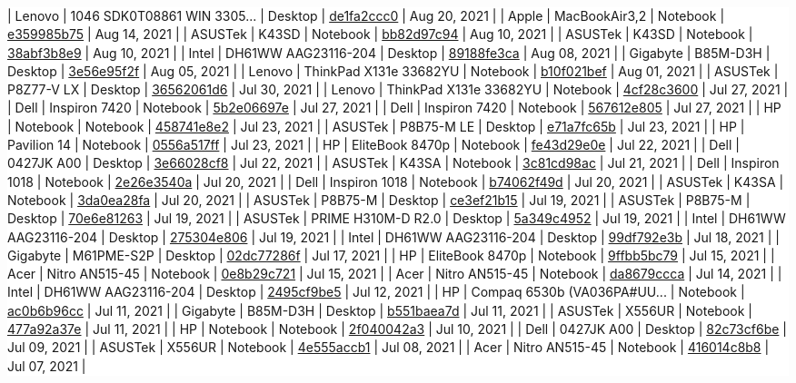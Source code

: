 | Lenovo        | 1046 SDK0T08861 WIN 3305... | Desktop     | [de1fa2ccc0](https://linux-hardware.org/?probe=de1fa2ccc0) | Aug 20, 2021 |
| Apple         | MacBookAir3,2               | Notebook    | [e359985b75](https://linux-hardware.org/?probe=e359985b75) | Aug 14, 2021 |
| ASUSTek       | K43SD                       | Notebook    | [bb82d97c94](https://linux-hardware.org/?probe=bb82d97c94) | Aug 10, 2021 |
| ASUSTek       | K43SD                       | Notebook    | [38abf3b8e9](https://linux-hardware.org/?probe=38abf3b8e9) | Aug 10, 2021 |
| Intel         | DH61WW AAG23116-204         | Desktop     | [89188fe3ca](https://linux-hardware.org/?probe=89188fe3ca) | Aug 08, 2021 |
| Gigabyte      | B85M-D3H                    | Desktop     | [3e56e95f2f](https://linux-hardware.org/?probe=3e56e95f2f) | Aug 05, 2021 |
| Lenovo        | ThinkPad X131e 33682YU      | Notebook    | [b10f021bef](https://linux-hardware.org/?probe=b10f021bef) | Aug 01, 2021 |
| ASUSTek       | P8Z77-V LX                  | Desktop     | [36562061d6](https://linux-hardware.org/?probe=36562061d6) | Jul 30, 2021 |
| Lenovo        | ThinkPad X131e 33682YU      | Notebook    | [4cf28c3600](https://linux-hardware.org/?probe=4cf28c3600) | Jul 27, 2021 |
| Dell          | Inspiron 7420               | Notebook    | [5b2e06697e](https://linux-hardware.org/?probe=5b2e06697e) | Jul 27, 2021 |
| Dell          | Inspiron 7420               | Notebook    | [567612e805](https://linux-hardware.org/?probe=567612e805) | Jul 27, 2021 |
| HP            | Notebook                    | Notebook    | [458741e8e2](https://linux-hardware.org/?probe=458741e8e2) | Jul 23, 2021 |
| ASUSTek       | P8B75-M LE                  | Desktop     | [e71a7fc65b](https://linux-hardware.org/?probe=e71a7fc65b) | Jul 23, 2021 |
| HP            | Pavilion 14                 | Notebook    | [0556a517ff](https://linux-hardware.org/?probe=0556a517ff) | Jul 23, 2021 |
| HP            | EliteBook 8470p             | Notebook    | [fe43d29e0e](https://linux-hardware.org/?probe=fe43d29e0e) | Jul 22, 2021 |
| Dell          | 0427JK A00                  | Desktop     | [3e66028cf8](https://linux-hardware.org/?probe=3e66028cf8) | Jul 22, 2021 |
| ASUSTek       | K43SA                       | Notebook    | [3c81cd98ac](https://linux-hardware.org/?probe=3c81cd98ac) | Jul 21, 2021 |
| Dell          | Inspiron 1018               | Notebook    | [2e26e3540a](https://linux-hardware.org/?probe=2e26e3540a) | Jul 20, 2021 |
| Dell          | Inspiron 1018               | Notebook    | [b74062f49d](https://linux-hardware.org/?probe=b74062f49d) | Jul 20, 2021 |
| ASUSTek       | K43SA                       | Notebook    | [3da0ea28fa](https://linux-hardware.org/?probe=3da0ea28fa) | Jul 20, 2021 |
| ASUSTek       | P8B75-M                     | Desktop     | [ce3ef21b15](https://linux-hardware.org/?probe=ce3ef21b15) | Jul 19, 2021 |
| ASUSTek       | P8B75-M                     | Desktop     | [70e6e81263](https://linux-hardware.org/?probe=70e6e81263) | Jul 19, 2021 |
| ASUSTek       | PRIME H310M-D R2.0          | Desktop     | [5a349c4952](https://linux-hardware.org/?probe=5a349c4952) | Jul 19, 2021 |
| Intel         | DH61WW AAG23116-204         | Desktop     | [275304e806](https://linux-hardware.org/?probe=275304e806) | Jul 19, 2021 |
| Intel         | DH61WW AAG23116-204         | Desktop     | [99df792e3b](https://linux-hardware.org/?probe=99df792e3b) | Jul 18, 2021 |
| Gigabyte      | M61PME-S2P                  | Desktop     | [02dc77286f](https://linux-hardware.org/?probe=02dc77286f) | Jul 17, 2021 |
| HP            | EliteBook 8470p             | Notebook    | [9ffbb5bc79](https://linux-hardware.org/?probe=9ffbb5bc79) | Jul 15, 2021 |
| Acer          | Nitro AN515-45              | Notebook    | [0e8b29c721](https://linux-hardware.org/?probe=0e8b29c721) | Jul 15, 2021 |
| Acer          | Nitro AN515-45              | Notebook    | [da8679ccca](https://linux-hardware.org/?probe=da8679ccca) | Jul 14, 2021 |
| Intel         | DH61WW AAG23116-204         | Desktop     | [2495cf9be5](https://linux-hardware.org/?probe=2495cf9be5) | Jul 12, 2021 |
| HP            | Compaq 6530b (VA036PA#UU... | Notebook    | [ac0b6b96cc](https://linux-hardware.org/?probe=ac0b6b96cc) | Jul 11, 2021 |
| Gigabyte      | B85M-D3H                    | Desktop     | [b551baea7d](https://linux-hardware.org/?probe=b551baea7d) | Jul 11, 2021 |
| ASUSTek       | X556UR                      | Notebook    | [477a92a37e](https://linux-hardware.org/?probe=477a92a37e) | Jul 11, 2021 |
| HP            | Notebook                    | Notebook    | [2f040042a3](https://linux-hardware.org/?probe=2f040042a3) | Jul 10, 2021 |
| Dell          | 0427JK A00                  | Desktop     | [82c73cf6be](https://linux-hardware.org/?probe=82c73cf6be) | Jul 09, 2021 |
| ASUSTek       | X556UR                      | Notebook    | [4e555accb1](https://linux-hardware.org/?probe=4e555accb1) | Jul 08, 2021 |
| Acer          | Nitro AN515-45              | Notebook    | [416014c8b8](https://linux-hardware.org/?probe=416014c8b8) | Jul 07, 2021 |